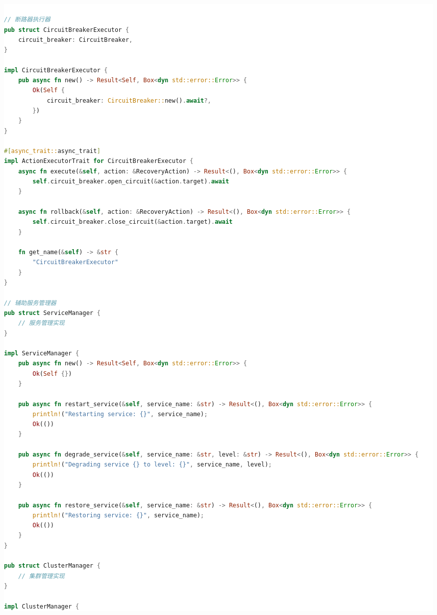 ```rust

// 断路器执行器
pub struct CircuitBreakerExecutor {
    circuit_breaker: CircuitBreaker,
}

impl CircuitBreakerExecutor {
    pub async fn new() -> Result<Self, Box<dyn std::error::Error>> {
        Ok(Self {
            circuit_breaker: CircuitBreaker::new().await?,
        })
    }
}

#[async_trait::async_trait]
impl ActionExecutorTrait for CircuitBreakerExecutor {
    async fn execute(&self, action: &RecoveryAction) -> Result<(), Box<dyn std::error::Error>> {
        self.circuit_breaker.open_circuit(&action.target).await
    }

    async fn rollback(&self, action: &RecoveryAction) -> Result<(), Box<dyn std::error::Error>> {
        self.circuit_breaker.close_circuit(&action.target).await
    }

    fn get_name(&self) -> &str {
        "CircuitBreakerExecutor"
    }
}

// 辅助服务管理器
pub struct ServiceManager {
    // 服务管理实现
}

impl ServiceManager {
    pub async fn new() -> Result<Self, Box<dyn std::error::Error>> {
        Ok(Self {})
    }

    pub async fn restart_service(&self, service_name: &str) -> Result<(), Box<dyn std::error::Error>> {
        println!("Restarting service: {}", service_name);
        Ok(())
    }

    pub async fn degrade_service(&self, service_name: &str, level: &str) -> Result<(), Box<dyn std::error::Error>> {
        println!("Degrading service {} to level: {}", service_name, level);
        Ok(())
    }

    pub async fn restore_service(&self, service_name: &str) -> Result<(), Box<dyn std::error::Error>> {
        println!("Restoring service: {}", service_name);
        Ok(())
    }
}

pub struct ClusterManager {
    // 集群管理实现
}

impl ClusterManager {
```